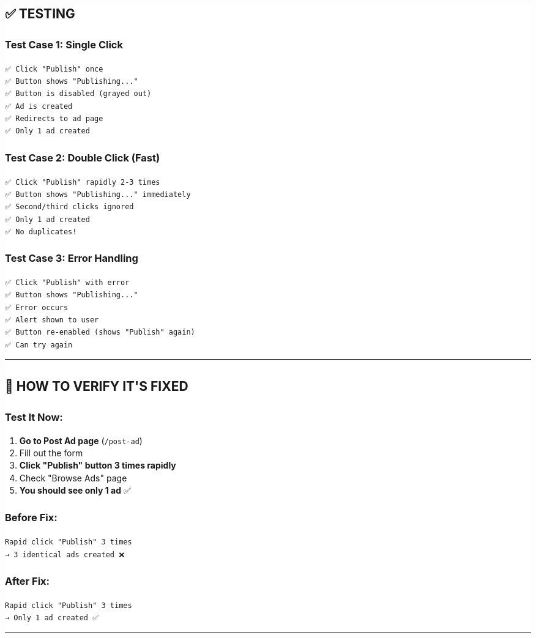 
## ✅ **TESTING**

### **Test Case 1: Single Click**
```
✅ Click "Publish" once
✅ Button shows "Publishing..."
✅ Button is disabled (grayed out)
✅ Ad is created
✅ Redirects to ad page
✅ Only 1 ad created
```

### **Test Case 2: Double Click (Fast)**
```
✅ Click "Publish" rapidly 2-3 times
✅ Button shows "Publishing..." immediately
✅ Second/third clicks ignored
✅ Only 1 ad created
✅ No duplicates!
```

### **Test Case 3: Error Handling**
```
✅ Click "Publish" with error
✅ Button shows "Publishing..."
✅ Error occurs
✅ Alert shown to user
✅ Button re-enabled (shows "Publish" again)
✅ Can try again
```

---

## 🎯 **HOW TO VERIFY IT'S FIXED**

### **Test It Now:**

1. **Go to Post Ad page** (`/post-ad`)
2. Fill out the form
3. **Click "Publish" button 3 times rapidly**
4. Check "Browse Ads" page
5. **You should see only 1 ad** ✅

### **Before Fix:**
```
Rapid click "Publish" 3 times
→ 3 identical ads created ❌
```

### **After Fix:**
```
Rapid click "Publish" 3 times
→ Only 1 ad created ✅
```

---